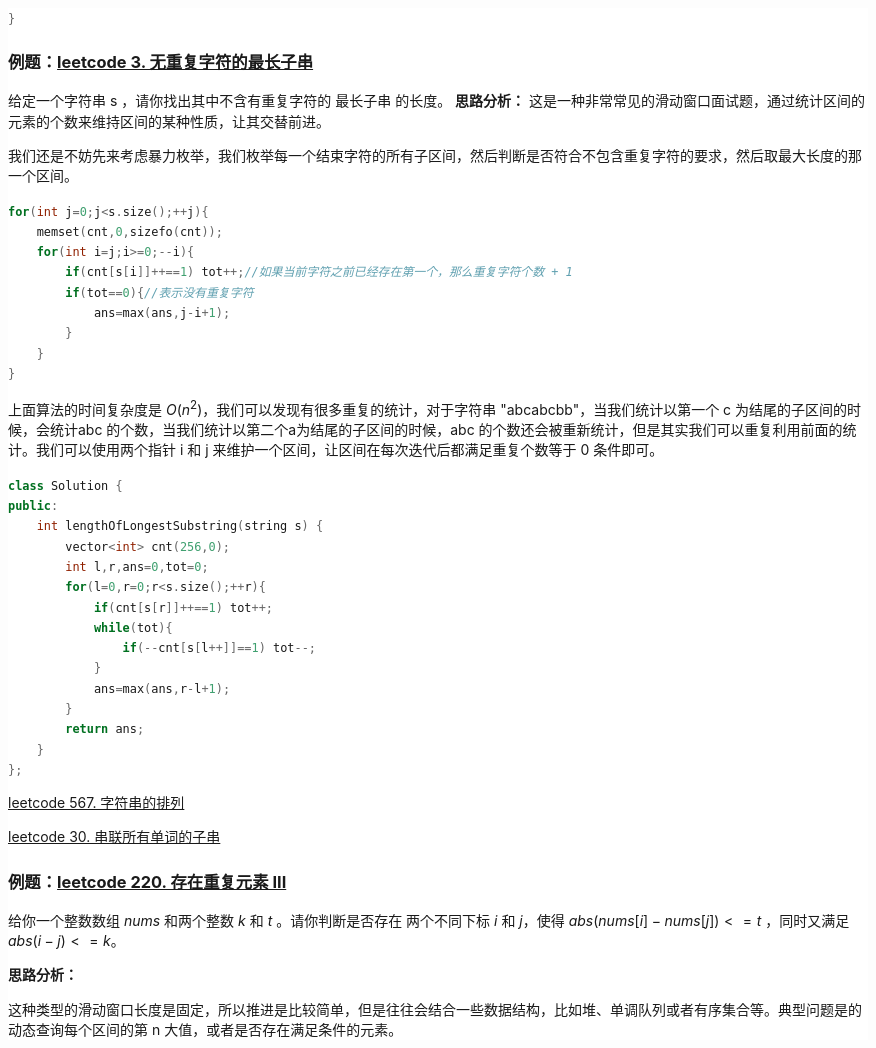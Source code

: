 ```c++
}
```

### 例题：[leetcode 3. 无重复字符的最长子串](https://leetcode.cn/problems/longest-substring-without-repeating-characters/)
给定一个字符串 s ，请你找出其中不含有重复字符的 最长子串 的长度。
**思路分析：**
这是一种非常常见的滑动窗口面试题，通过统计区间的元素的个数来维持区间的某种性质，让其交替前进。

我们还是不妨先来考虑暴力枚举，我们枚举每一个结束字符的所有子区间，然后判断是否符合不包含重复字符的要求，然后取最大长度的那一个区间。
```c++
for(int j=0;j<s.size();++j){
    memset(cnt,0,sizefo(cnt));
    for(int i=j;i>=0;--i){
        if(cnt[s[i]]++==1) tot++;//如果当前字符之前已经存在第一个，那么重复字符个数 + 1
        if(tot==0){//表示没有重复字符
            ans=max(ans,j-i+1);
        }
    }
}
```
上面算法的时间复杂度是 $O(n^{2})$，我们可以发现有很多重复的统计，对于字符串 "abcabcbb"，当我们统计以第一个 c 为结尾的子区间的时候，会统计abc 的个数，当我们统计以第二个a为结尾的子区间的时候，abc 的个数还会被重新统计，但是其实我们可以重复利用前面的统计。我们可以使用两个指针 i 和 j 来维护一个区间，让区间在每次迭代后都满足重复个数等于 0 条件即可。

```c++
class Solution {
public:
    int lengthOfLongestSubstring(string s) {
        vector<int> cnt(256,0);
        int l,r,ans=0,tot=0;
        for(l=0,r=0;r<s.size();++r){
            if(cnt[s[r]]++==1) tot++;
            while(tot){
                if(--cnt[s[l++]]==1) tot--;
            }
            ans=max(ans,r-l+1);
        }
        return ans;
    }
};
```
[leetcode 567. 字符串的排列](https://leetcode.cn/problems/permutation-in-string/)

[leetcode 30. 串联所有单词的子串](https://leetcode.cn/problems/substring-with-concatenation-of-all-words/)

### 例题：[leetcode 220. 存在重复元素 III](https://leetcode.cn/problems/contains-duplicate-iii/)
给你一个整数数组 $nums$ 和两个整数 $k$ 和 $t$ 。请你判断是否存在 两个不同下标 $i$ 和 $j$，使得 $abs(nums[i] - nums[j]) <= t$ ，同时又满足 $abs(i - j) <= k$。

**思路分析：**

这种类型的滑动窗口长度是固定，所以推进是比较简单，但是往往会结合一些数据结构，比如堆、单调队列或者有序集合等。典型问题是的动态查询每个区间的第 n 大值，或者是否存在满足条件的元素。
